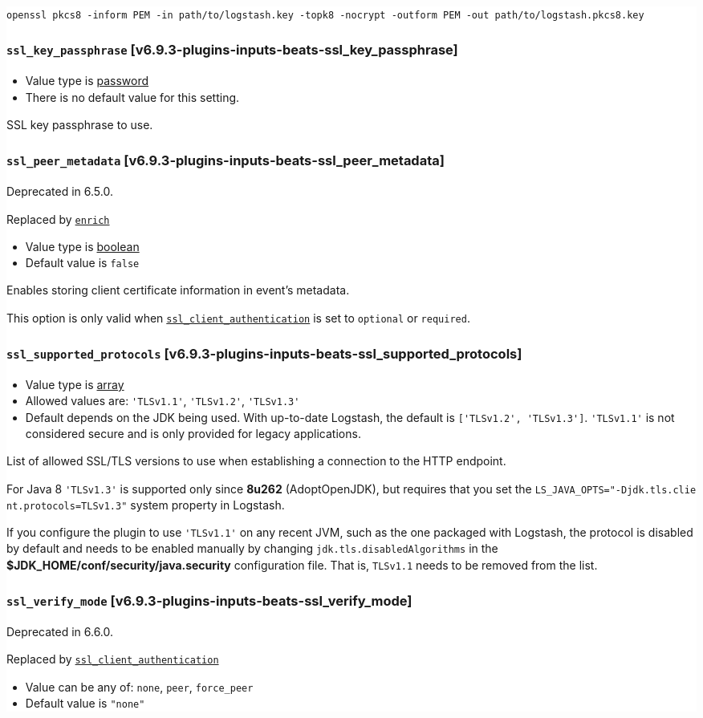 ```
openssl pkcs8 -inform PEM -in path/to/logstash.key -topk8 -nocrypt -outform PEM -out path/to/logstash.pkcs8.key
```

### `ssl_key_passphrase` [v6.9.3-plugins-inputs-beats-ssl_key_passphrase]

* Value type is [password](/lsr/value-types.md#password)
* There is no default value for this setting.

SSL key passphrase to use.

### `ssl_peer_metadata` [v6.9.3-plugins-inputs-beats-ssl_peer_metadata]

Deprecated in 6.5.0.

Replaced by [`enrich`](v6-9-3-plugins-inputs-beats.md#v6.9.3-plugins-inputs-beats-enrich)

* Value type is [boolean](/lsr/value-types.md#boolean)
* Default value is `false`

Enables storing client certificate information in event’s metadata.

This option is only valid when [`ssl_client_authentication`](v6-9-3-plugins-inputs-beats.md#v6.9.3-plugins-inputs-beats-ssl_client_authentication) is set to `optional` or `required`.

### `ssl_supported_protocols` [v6.9.3-plugins-inputs-beats-ssl_supported_protocols]

* Value type is [array](/lsr/value-types.md#array)
* Allowed values are: `'TLSv1.1'`, `'TLSv1.2'`, `'TLSv1.3'`
* Default depends on the JDK being used. With up-to-date Logstash, the default is `['TLSv1.2', 'TLSv1.3']`. `'TLSv1.1'` is not considered secure and is only provided for legacy applications.

List of allowed SSL/TLS versions to use when establishing a connection to the HTTP endpoint.

For Java 8 `'TLSv1.3'` is supported only since **8u262** (AdoptOpenJDK), but requires that you set the `LS_JAVA_OPTS="-Djdk.tls.client.protocols=TLSv1.3"` system property in Logstash.

If you configure the plugin to use `'TLSv1.1'` on any recent JVM, such as the one packaged with Logstash, the protocol is disabled by default and needs to be enabled manually by changing `jdk.tls.disabledAlgorithms` in the **$JDK\_HOME/conf/security/java.security** configuration file. That is, `TLSv1.1` needs to be removed from the list.

### `ssl_verify_mode` [v6.9.3-plugins-inputs-beats-ssl_verify_mode]

Deprecated in 6.6.0.

Replaced by [`ssl_client_authentication`](v6-9-3-plugins-inputs-beats.md#v6.9.3-plugins-inputs-beats-ssl_client_authentication)

* Value can be any of: `none`, `peer`, `force_peer`
* Default value is `"none"`
